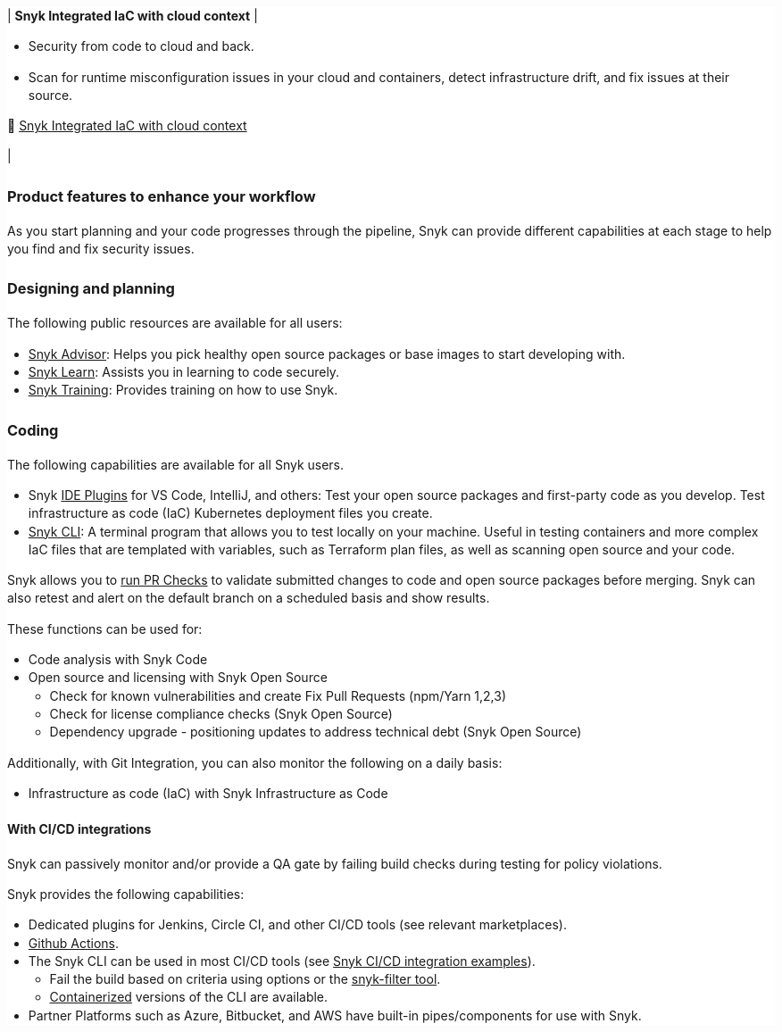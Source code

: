 | **Snyk Integrated IaC with cloud context**                                                                                                                                                       | <p></p><ul><li>Security from code to cloud and back.</li></ul><ul><li>Scan for runtime misconfiguration issues in your cloud and containers, detect infrastructure drift, and fix issues at their source.</li></ul><p><span data-gb-custom-inline data-tag="emoji" data-code="1f517">🔗</span> <a href="../../../scan-infrastructure/snyk-iac+/">Snyk Integrated IaC with cloud context</a></p> |

### Product features to enhance your workflow

As you start planning and your code progresses through the pipeline, Snyk can provide different capabilities at each stage to help you find and fix security issues.

### Designing and planning

The following public resources are available for all users:

* [Snyk Advisor](https://snyk.io/advisor): Helps you pick healthy open source packages or base images to start developing with.
* [Snyk Learn](https://learn.snyk.io/): Assists you in learning to code securely.
* [Snyk Training](https://training.snyk.io/): Provides training on how to use Snyk.

### Coding

The following capabilities are available for all Snyk users.

* Snyk [IDE Plugins](../../../integrations/ide-tools/) for VS Code, IntelliJ, and others: Test your open source packages and first-party code as you develop. Test infrastructure as code (IaC) Kubernetes deployment files you create.
* [Snyk CLI](../../../snyk-cli/): A terminal program that allows you to test locally on your machine. Useful in testing containers and more complex IaC files that are templated with variables, such as Terraform plan files, as well as scanning open source and your code.

Snyk allows you to [run PR Checks](../../../scan-application-code/run-pr-checks/) to validate submitted changes to code and open source packages before merging. Snyk can also retest and alert on the default branch on a scheduled basis and show results.

These functions can be used for:

* Code analysis with Snyk Code
* Open source and licensing with Snyk Open Source
  * Check for known vulnerabilities and create Fix Pull Requests (npm/Yarn 1,2,3)
  * Check for license compliance checks (Snyk Open Source)
  * Dependency upgrade - positioning updates to address technical debt (Snyk Open Source)

Additionally, with Git Integration, you can also monitor the following on a daily basis:

* Infrastructure as code (IaC) with Snyk Infrastructure as Code

#### **With CI/CD integrations**

Snyk can passively monitor and/or provide a QA gate by failing build checks during testing for policy violations.

Snyk provides the following capabilities:

* Dedicated plugins for Jenkins, Circle CI, and other CI/CD tools (see relevant marketplaces).
* [Github Actions](https://snyk.io/blog/building-a-secure-pipeline-with-github-actions/).
* The Snyk CLI can be used in most CI/CD tools (see [Snyk CI/CD integration examples](https://github.com/snyk-labs/snyk-cicd-integration-examples)).
  * Fail the build based on criteria using options or the [snyk-filter tool](../../../snyk-cli/cli-tools/tool-snyk-filter.md).
  * [Containerized](https://hub.docker.com/r/snyk/snyk) versions of the CLI are available.
* Partner Platforms such as Azure, Bitbucket, and AWS have built-in pipes/components for use with Snyk.

